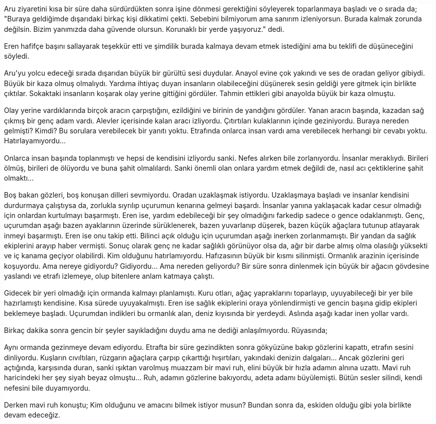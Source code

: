 
Aru ziyaretini kısa bir süre daha sürdürdükten sonra işine dönmesi gerektiğini söyleyerek toparlanmaya başladı ve o sırada da; "Buraya geldiğimde dışarıdaki birkaç kişi dikkatimi çekti. Sebebini bilmiyorum ama sanırım izleniyorsun. Burada kalmak zorunda değilsin. Bizim yanımızda daha güvende olursun. Korunaklı bir yerde yaşıyoruz." dedi.

Eren hafifçe başını sallayarak teşekkür etti ve şimdilik burada kalmaya devam etmek istediğini ama bu teklifi de düşüneceğini söyledi. 

Aru'yu yolcu edeceği sırada dışarıdan büyük bir gürültü sesi duydular. Anayol evine çok yakındı ve ses de oradan geliyor gibiydi. Büyük bir kaza olmuş olmalıydı. Yardıma ihtiyaç duyan insanların olabileceğini düşünerek sesin geldiği yere gitmek için birlikte çıktılar. Sokaktaki insanların koşarak olay yerine gittiğini gördüler. Tahmin ettikleri gibi anayolda büyük bir kaza olmuştu.  
 
Olay yerine vardıklarında birçok aracın çarpıştığını, ezildiğini ve birinin de yandığını gördüler. Yanan aracın başında, kazadan sağ çıkmış bir genç adam vardı. Alevler içerisinde kalan aracı izliyordu. Çıtırtıları kulaklarının içinde geziniyordu. Buraya nereden gelmişti? Kimdi? Bu sorulara verebilecek bir yanıtı yoktu. Etrafında onlarca insan vardı ama verebilecek herhangi bir cevabı yoktu. Hatırlayamıyordu...

Onlarca insan başında toplanmıştı ve hepsi de kendisini izliyordu sanki. Nefes alırken bile zorlanıyordu. İnsanlar meraklıydı. Birileri ölmüş, birileri de ölüyordu ve buna şahit olmalılardı. Sanki önemli olan onlara yardım etmek değildi de, nasıl acı çektiklerine şahit olmaktı... 

Boş bakan gözleri, boş konuşan dilleri sevmiyordu. Oradan uzaklaşmak istiyordu. Uzaklaşmaya başladı ve insanlar kendisini durdurmaya çalıştıysa da, zorlukla sıyrılıp uçurumun kenarına gelmeyi başardı. İnsanlar yanına yaklaşacak kadar cesur olmadığı için onlardan kurtulmayı başarmıştı. Eren ise, yardım edebileceği bir şey olmadığını farkedip sadece o gence odaklanmıştı. Genç, uçurumdan aşağı bazen ayaklarının üzerinde sürüklenerek, bazen yuvarlanıp düşerek, bazen küçük ağaçlara tutunup atlayarak inmeyi başarmıştı. Eren ise onu takip etti. Bilinci açık olduğu için uçurumdan aşağı inerken zorlanmamıştı. Bir yandan da sağlık ekiplerini arayıp haber vermişti. Sonuç olarak genç ne kadar sağlıklı görünüyor olsa da, ağır bir darbe almış olma olasılığı yüksekti ve iç kanama geçiyor olabilirdi. Kim olduğunu hatırlamıyordu. Hafızasının büyük bir kısmı silinmişti. Ormanlık arazinin içerisinde koşuyordu. Ama nereye gidiyordu? Gidiyordu… Ama nereden geliyordu?  Bir süre sonra dinlenmek için büyük bir ağacın gövdesine yaslandı ve etrafı izlemeye, olup bitenlere anlam katmaya çalıştı. 

Gidecek bir yeri olmadığı için ormanda kalmayı planlamıştı. Kuru otları, ağaç yapraklarını toparlayıp, uyuyabileceği bir yer bile hazırlamıştı kendisine. Kısa sürede uyuyakalmıştı. Eren ise sağlık ekiplerini oraya yönlendirmişti ve gencin başına gidip ekipleri beklemeye başladı. Uçurumdan indikleri bu ormanlık alan, deniz kıyısında bir yerdeydi. Aslında aşağı kadar inen yollar vardı. 
 
Birkaç dakika sonra gencin bir şeyler sayıkladığını duydu ama ne dediği anlaşılmıyordu. Rüyasında; 

Aynı ormanda gezinmeye devam ediyordu. Etrafta bir süre gezindikten sonra gökyüzüne bakıp gözlerini kapattı, etrafın sesini dinliyordu. Kuşların cıvıltıları, rüzgarın ağaçlara çarpıp çıkarttığı hışırtıları, yakındaki denizin dalgaları... Ancak gözlerini geri açtığında, karşısında duran, sanki ışıktan varolmuş muazzam bir mavi ruh, elini büyük bir hızla adamın alnına uzattı.  Mavi ruh haricindeki her şey siyah beyaz olmuştu… Ruh, adamın gözlerine bakıyordu, adeta adamı büyülemişti. Bütün sesler silindi, kendi nefesini bile duyamıyordu. 

Derken mavi ruh konuştu; Kim olduğunu ve amacını bilmek istiyor musun? Bundan sonra da, eskiden olduğu gibi yola birlikte devam edeceğiz. 

